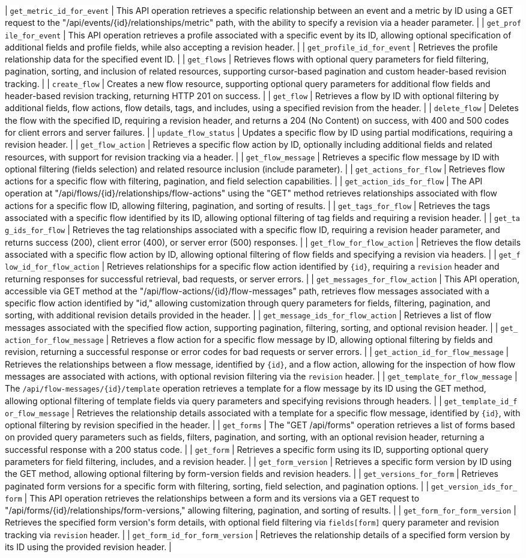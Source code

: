 | `get_metric_id_for_event` | This API operation retrieves a specific relationship between an event and a metric by ID using a GET request to the "/api/events/{id}/relationships/metric" path, with the ability to specify a revision via a header parameter. |
| `get_profile_for_event` | This API operation retrieves a profile associated with a specific event by its ID, allowing optional specification of additional fields and profile fields, while also accepting a revision header. |
| `get_profile_id_for_event` | Retrieves the profile relationship data for the specified event ID. |
| `get_flows` | Retrieves flows with optional query parameters for field filtering, pagination, sorting, and inclusion of related resources, supporting cursor-based pagination and custom header-based revision tracking. |
| `create_flow` | Creates a new flow resource, supporting optional query parameters for additional flow fields and header-based revision tracking, returning HTTP 201 on success. |
| `get_flow` | Retrieves a flow by ID with optional filtering by additional fields, flow actions, flow details, tags, and includes, using a specified revision from the header. |
| `delete_flow` | Deletes the flow with the specified ID, requiring a revision header, and returns a 204 (No Content) on success, with 400 and 500 codes for client errors and server failures. |
| `update_flow_status` | Updates a specific flow by ID using partial modifications, requiring a revision header. |
| `get_flow_action` | Retrieves a specific flow action by ID, optionally including additional fields and related resources, with support for revision tracking via a header. |
| `get_flow_message` | Retrieves a specific flow message by ID with optional filtering (fields selection) and related resource inclusion (include parameter). |
| `get_actions_for_flow` | Retrieves flow actions for a specific flow with filtering, pagination, and field selection capabilities. |
| `get_action_ids_for_flow` | The API operation at "/api/flows/{id}/relationships/flow-actions" using the "GET" method retrieves relationships associated with flow actions for a specific flow ID, allowing filtering, pagination, and sorting of results. |
| `get_tags_for_flow` | Retrieves the tags associated with a specific flow identified by its ID, allowing optional filtering of tag fields and requiring a revision header. |
| `get_tag_ids_for_flow` | Retrieves the tag relationships associated with a specific flow ID, requiring a revision header parameter, and returns success (200), client error (400), or server error (500) responses. |
| `get_flow_for_flow_action` | Retrieves the flow details associated with a specific flow action by ID, allowing optional filtering of flow fields and specifying a revision via headers. |
| `get_flow_id_for_flow_action` | Retrieves relationships for a specific flow action identified by `{id}`, requiring a `revision` header and returning responses for successful retrieval, bad requests, or server errors. |
| `get_messages_for_flow_action` | This API operation, accessible via GET method at the "/api/flow-actions/{id}/flow-messages" path, retrieves flow messages associated with a specific flow action identified by "id," allowing customization through query parameters for fields, filtering, pagination, and sorting, with additional revision details provided in the header. |
| `get_message_ids_for_flow_action` | Retrieves a list of flow messages associated with the specified flow action, supporting pagination, filtering, sorting, and optional revision header. |
| `get_action_for_flow_message` | Retrieves a flow action for a specific flow message by ID, allowing optional filtering by fields and revision, returning a successful response or error codes for bad requests or server errors. |
| `get_action_id_for_flow_message` | Retrieves the relationships between a flow message, identified by `{id}`, and a flow action, allowing for the inspection of how flow messages are associated with actions, with optional revision filtering via the `revision` header. |
| `get_template_for_flow_message` | The `/api/flow-messages/{id}/template` operation retrieves a template for a flow message by its ID using the GET method, allowing optional filtering of template fields via query parameters and specifying revisions through headers. |
| `get_template_id_for_flow_message` | Retrieves the relationship details associated with a template for a specific flow message, identified by `{id}`, with optional filtering by revision specified in the header. |
| `get_forms` | The "GET /api/forms" operation retrieves a list of forms based on provided query parameters such as fields, filters, pagination, and sorting, with an optional revision header, returning a successful response with a 200 status code. |
| `get_form` | Retrieves a specific form using its ID, supporting optional query parameters for field filtering, includes, and a revision header. |
| `get_form_version` | Retrieves a specific form version by ID using the GET method, allowing optional filtering by form-version fields and revision headers. |
| `get_versions_for_form` | Retrieves paginated form versions for a specific form with filtering, sorting, field selection, and pagination options. |
| `get_version_ids_for_form` | This API operation retrieves the relationships between a form and its versions via a GET request to "/api/forms/{id}/relationships/form-versions," allowing filtering, pagination, and sorting of results. |
| `get_form_for_form_version` | Retrieves the specified form version's form details, with optional field filtering via `fields[form]` query parameter and revision tracking via `revision` header. |
| `get_form_id_for_form_version` | Retrieves the relationship details of a specified form version by its ID using the provided revision header. |